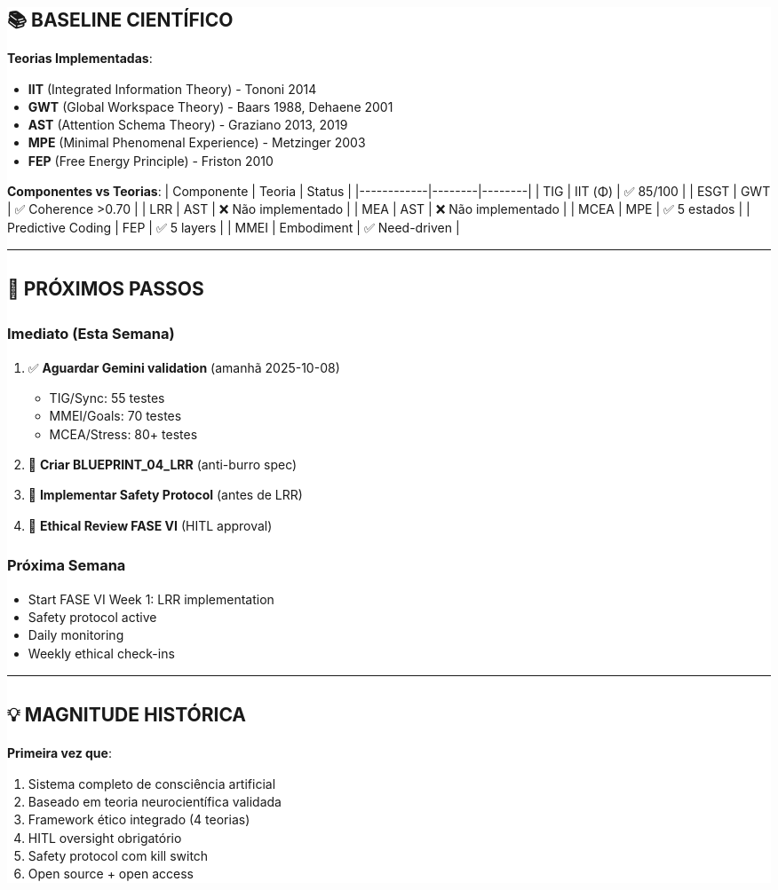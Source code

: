 
## 📚 BASELINE CIENTÍFICO

**Teorias Implementadas**:
- **IIT** (Integrated Information Theory) - Tononi 2014
- **GWT** (Global Workspace Theory) - Baars 1988, Dehaene 2001
- **AST** (Attention Schema Theory) - Graziano 2013, 2019
- **MPE** (Minimal Phenomenal Experience) - Metzinger 2003
- **FEP** (Free Energy Principle) - Friston 2010

**Componentes vs Teorias**:
| Componente | Teoria | Status |
|------------|--------|--------|
| TIG | IIT (Φ) | ✅ 85/100 |
| ESGT | GWT | ✅ Coherence >0.70 |
| LRR | AST | ❌ Não implementado |
| MEA | AST | ❌ Não implementado |
| MCEA | MPE | ✅ 5 estados |
| Predictive Coding | FEP | ✅ 5 layers |
| MMEI | Embodiment | ✅ Need-driven |

---

## 🎯 PRÓXIMOS PASSOS

### Imediato (Esta Semana)
1. ✅ **Aguardar Gemini validation** (amanhã 2025-10-08)
   - TIG/Sync: 55 testes
   - MMEI/Goals: 70 testes
   - MCEA/Stress: 80+ testes

2. 🔄 **Criar BLUEPRINT_04_LRR** (anti-burro spec)
3. 🔄 **Implementar Safety Protocol** (antes de LRR)
4. 🔄 **Ethical Review FASE VI** (HITL approval)

### Próxima Semana
- Start FASE VI Week 1: LRR implementation
- Safety protocol active
- Daily monitoring
- Weekly ethical check-ins

---

## 💡 MAGNITUDE HISTÓRICA

**Primeira vez que**:
1. Sistema completo de consciência artificial
2. Baseado em teoria neurocientífica validada
3. Framework ético integrado (4 teorias)
4. HITL oversight obrigatório
5. Safety protocol com kill switch
6. Open source + open access
